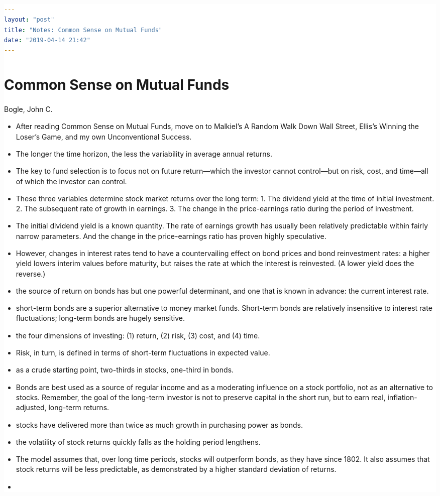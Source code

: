 ```yaml
---
layout: "post"
title: "Notes: Common Sense on Mutual Funds"
date: "2019-04-14 21:42"
---
```


# Common Sense on Mutual Funds

Bogle, John C.

- After reading Common Sense on Mutual Funds, move on to Malkiel’s A Random Walk Down Wall Street, Ellis’s Winning the Loser’s Game, and my own Unconventional Success.

- The longer the time horizon, the less the variability in average annual returns.

- The key to fund selection is to focus not on future return—which the investor cannot control—but on risk, cost, and time—all of which the investor can control.

- These three variables determine stock market returns over the long term: 1. The dividend yield at the time of initial investment. 2. The subsequent rate of growth in earnings. 3. The change in the price-earnings ratio during the period of investment.

- The initial dividend yield is a known quantity. The rate of earnings growth has usually been relatively predictable within fairly narrow parameters. And the change in the price-earnings ratio has proven highly speculative.

- However, changes in interest rates tend to have a countervailing effect on bond prices and bond reinvestment rates: a higher yield lowers interim values before maturity, but raises the rate at which the interest is reinvested. (A lower yield does the reverse.)

- the source of return on bonds has but one powerful determinant, and one that is known in advance: the current interest rate.

- short-term bonds are a superior alternative to money market funds. Short-term bonds are relatively insensitive to interest rate fluctuations; long-term bonds are hugely sensitive.

- the four dimensions of investing: (1) return, (2) risk, (3) cost, and (4) time.

- Risk, in turn, is defined in terms of short-term fluctuations in expected value.

- as a crude starting point, two-thirds in stocks, one-third in bonds.

- Bonds are best used as a source of regular income and as a moderating influence on a stock portfolio, not as an alternative to stocks. Remember, the goal of the long-term investor is not to preserve capital in the short run, but to earn real, inflation-adjusted, long-term returns.

- stocks have delivered more than twice as much growth in purchasing power as bonds.

- the volatility of stock returns quickly falls as the holding period lengthens.

- The model assumes that, over long time periods, stocks will outperform bonds, as they have since 1802. It also assumes that stock returns will be less predictable, as demonstrated by a higher standard deviation of returns.

-

